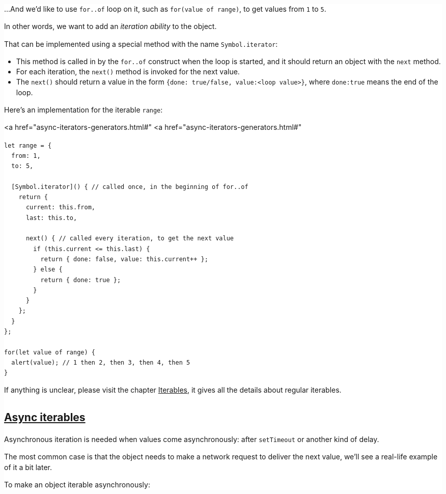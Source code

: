 …And we’d like to use `for..of` loop on it, such as `for(value of range)`, to get values from `1` to `5`.

In other words, we want to add an _iteration ability_ to the object.

That can be implemented using a special method with the name `Symbol.iterator`:

-   This method is called in by the `for..of` construct when the loop is started, and it should return an object with the `next` method.
-   For each iteration, the `next()` method is invoked for the next value.
-   The `next()` should return a value in the form `{done: true/false, value:<loop value>}`, where `done:true` means the end of the loop.

Here’s an implementation for the iterable `range`:

<a href="async-iterators-generators.html#"
<a href="async-iterators-generators.html#"

    let range = {
      from: 1,
      to: 5,

      [Symbol.iterator]() { // called once, in the beginning of for..of
        return {
          current: this.from,
          last: this.to,

          next() { // called every iteration, to get the next value
            if (this.current <= this.last) {
              return { done: false, value: this.current++ };
            } else {
              return { done: true };
            }
          }
        };
      }
    };

    for(let value of range) {
      alert(value); // 1 then 2, then 3, then 4, then 5
    }

If anything is unclear, please visit the chapter [Iterables](iterable.html), it gives all the details about regular iterables.

## <a href="async-iterators-generators.html#async-iterables" id="async-iterables" class="main__anchor">Async iterables</a>

Asynchronous iteration is needed when values come asynchronously: after `setTimeout` or another kind of delay.

The most common case is that the object needs to make a network request to deliver the next value, we’ll see a real-life example of it a bit later.

To make an object iterable asynchronously:
